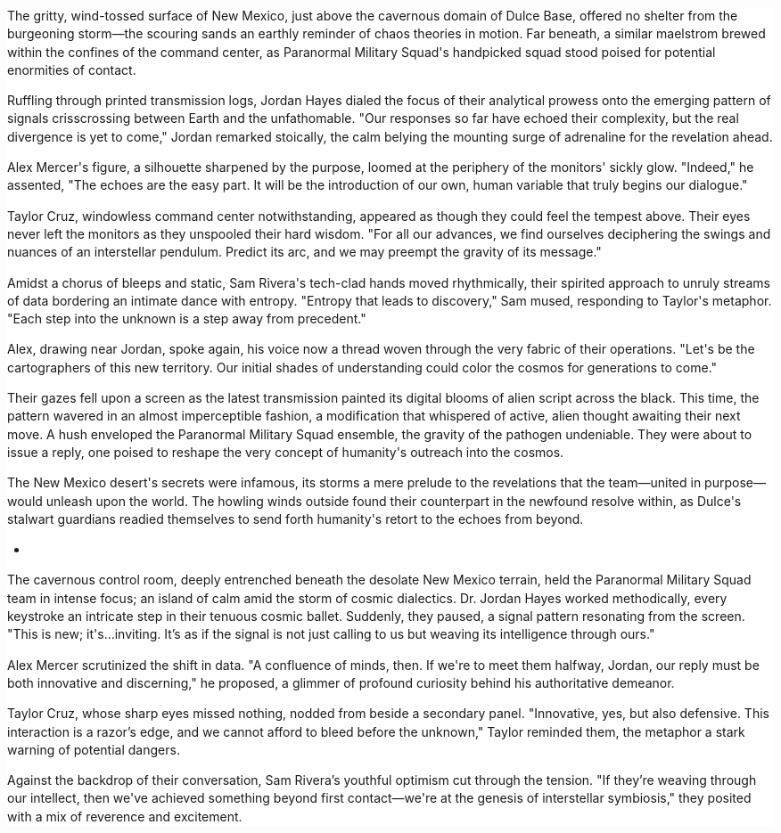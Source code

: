 The gritty, wind-tossed surface of New Mexico, just above the cavernous domain of Dulce Base, offered no shelter from the burgeoning storm—the scouring sands an earthly reminder of chaos theories in motion. Far beneath, a similar maelstrom brewed within the confines of the command center, as Paranormal Military Squad's handpicked squad stood poised for potential enormities of contact.

Ruffling through printed transmission logs, Jordan Hayes dialed the focus of their analytical prowess onto the emerging pattern of signals crisscrossing between Earth and the unfathomable. "Our responses so far have echoed their complexity, but the real divergence is yet to come," Jordan remarked stoically, the calm belying the mounting surge of adrenaline for the revelation ahead.

Alex Mercer's figure, a silhouette sharpened by the purpose, loomed at the periphery of the monitors' sickly glow. "Indeed," he assented, "The echoes are the easy part. It will be the introduction of our own, human variable that truly begins our dialogue."

Taylor Cruz, windowless command center notwithstanding, appeared as though they could feel the tempest above. Their eyes never left the monitors as they unspooled their hard wisdom. "For all our advances, we find ourselves deciphering the swings and nuances of an interstellar pendulum. Predict its arc, and we may preempt the gravity of its message."

Amidst a chorus of bleeps and static, Sam Rivera's tech-clad hands moved rhythmically, their spirited approach to unruly streams of data bordering an intimate dance with entropy. "Entropy that leads to discovery," Sam mused, responding to Taylor's metaphor. "Each step into the unknown is a step away from precedent."

Alex, drawing near Jordan, spoke again, his voice now a thread woven through the very fabric of their operations. "Let's be the cartographers of this new territory. Our initial shades of understanding could color the cosmos for generations to come."

Their gazes fell upon a screen as the latest transmission painted its digital blooms of alien script across the black. This time, the pattern wavered in an almost imperceptible fashion, a modification that whispered of active, alien thought awaiting their next move. A hush enveloped the Paranormal Military Squad ensemble, the gravity of the pathogen undeniable. They were about to issue a reply, one poised to reshape the very concept of humanity's outreach into the cosmos.

The New Mexico desert's secrets were infamous, its storms a mere prelude to the revelations that the team—united in purpose—would unleash upon the world. The howling winds outside found their counterpart in the newfound resolve within, as Dulce's stalwart guardians readied themselves to send forth humanity's retort to the echoes from beyond.

*

The cavernous control room, deeply entrenched beneath the desolate New Mexico terrain, held the Paranormal Military Squad team in intense focus; an island of calm amid the storm of cosmic dialectics. Dr. Jordan Hayes worked methodically, every keystroke an intricate step in their tenuous cosmic ballet. Suddenly, they paused, a signal pattern resonating from the screen. "This is new; it's...inviting. It’s as if the signal is not just calling to us but weaving its intelligence through ours."

Alex Mercer scrutinized the shift in data. "A confluence of minds, then. If we're to meet them halfway, Jordan, our reply must be both innovative and discerning," he proposed, a glimmer of profound curiosity behind his authoritative demeanor.

Taylor Cruz, whose sharp eyes missed nothing, nodded from beside a secondary panel. "Innovative, yes, but also defensive. This interaction is a razor’s edge, and we cannot afford to bleed before the unknown," Taylor reminded them, the metaphor a stark warning of potential dangers.

Against the backdrop of their conversation, Sam Rivera’s youthful optimism cut through the tension. "If they’re weaving through our intellect, then we've achieved something beyond first contact—we're at the genesis of interstellar symbiosis," they posited with a mix of reverence and excitement.
